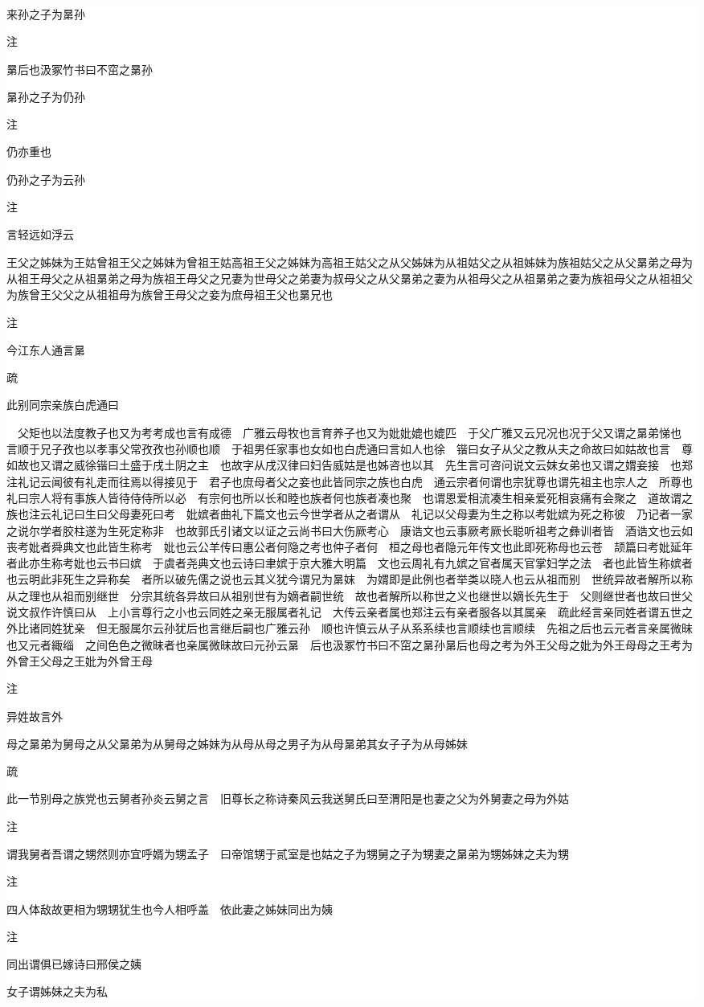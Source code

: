 来孙之子为晜孙  

注  

晜后也汲冢竹书曰不窋之晜孙  

晜孙之子为仍孙  

注  

仍亦重也  

仍孙之子为云孙  

注  

言轻远如浮云  

王父之姊妹为王姑曾祖王父之姊妹为曾祖王姑高祖王父之姊妹为高祖王姑父之从父姊妹为从祖姑父之从祖姊妹为族祖姑父之从父晜弟之母为从祖王母父之从祖晜弟之母为族祖王母父之兄妻为世母父之弟妻为叔母父之从父晜弟之妻为从祖母父之从祖晜弟之妻为族祖母父之从祖祖父为族曾王父父之从祖祖母为族曾王母父之妾为庶母祖王父也晜兄也  

注  

今江东人通言晜  

疏  

此别同宗亲族白虎通曰  

　父矩也以法度教子也又为考考成也言有成德　广雅云母牧也言育养子也又为妣妣媲也媲匹　于父广雅又云兄况也况于父又谓之晜弟悌也　言顺于兄子孜也以孝事父常孜孜也孙顺也顺　于祖男任家事也女如也白虎通曰言如人也徐　锴曰女子从父之教从夫之命故曰如姑故也言　尊如故也又谓之威徐锴曰土盛于戌土阴之主　也故字从戌汉律曰妇告威姑是也姊咨也以其　先生言可咨问说文云妺女弟也又谓之媦妾接　也郑注礼记云闻彼有礼走而往焉以得接见于　君子也庶母者父之妾也此皆同宗之族也白虎　通云宗者何谓也宗犹尊也谓先祖主也宗人之　所尊也礼曰宗人将有事族人皆待侍侍所以必　有宗何也所以长和睦也族者何也族者凑也聚　也谓恩爱相流凑生相亲爱死相哀痛有会聚之　道故谓之族也注云礼记曰生曰父母妻死曰考　妣嫔者曲礼下篇文也云今世学者从之者谓从　礼记以父母妻为生之称以考妣嫔为死之称彼　乃记者一家之说尔学者胶柱遂为生死定称非　也故郭氏引诸文以证之云尚书曰大伤厥考心　康诰文也云事厥考厥长聪听祖考之彝训者皆　酒诰文也云如丧考妣者舜典文也此皆生称考　妣也云公羊传曰惠公者何隐之考也仲子者何　桓之母也者隐元年传文也此即死称母也云苍　颉篇曰考妣延年者此亦生称考妣也云书曰嫔　于虞者尧典文也云诗曰聿嫔于京大雅大明篇　文也云周礼有九嫔之官者属天官掌妇学之法　者也此皆生称嫔者也云明此非死生之异称矣　者所以破先儒之说也云其义犹今谓兄为晜妺　为媦即是此例也者举类以晓人也云从祖而别　世统异故者解所以称从之理也从祖而别继世　分宗其统各异故曰从祖别世有为嫡者嗣世统　故也者解所以称世之义也继世以嫡长先生于　父则继世者也故曰世父说文叔作许慎曰从　上小言尊行之小也云同姓之亲无服属者礼记　大传云亲者属也郑注云有亲者服各以其属亲　疏此经言亲同姓者谓五世之外比诸同姓犹亲　但无服属尔云孙犹后也言继后嗣也广雅云孙　顺也许慎云从子从系系续也言顺续也言顺续　先祖之后也云元者言亲属微昧也又元者緅缁　之间色色之微昧者也亲属微昧故曰元孙云晜　后也汲冢竹书曰不窋之晜孙晜后也母之考为外王父母之妣为外王母母之王考为外曾王父母之王妣为外曾王母  

注  

异姓故言外  

母之晜弟为舅母之从父晜弟为从舅母之姊妹为从母从母之男子为从母晜弟其女子子为从母姊妹  

疏  

此一节别母之族党也云舅者孙炎云舅之言　旧尊长之称诗秦风云我送舅氏曰至渭阳是也妻之父为外舅妻之母为外姑  

注  

谓我舅者吾谓之甥然则亦宜呼婿为甥孟子　曰帝馆甥于贰室是也姑之子为甥舅之子为甥妻之晜弟为甥姊妹之夫为甥  

注  

四人体敌故更相为甥甥犹生也今人相呼盖　依此妻之姊妹同出为姨  

注  

同出谓俱已嫁诗曰邢侯之姨  

女子谓姊妹之夫为私  
